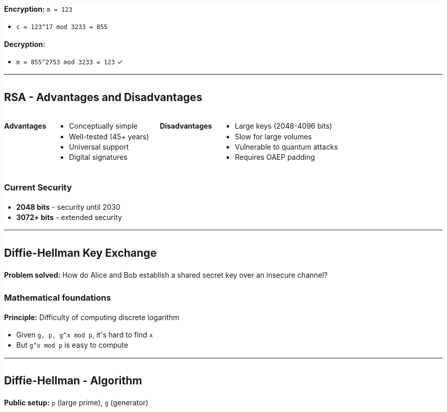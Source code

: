 **Encryption:** `m = 123`
- `c = 123^17 mod 3233 = 855`

**Decryption:**
- `m = 855^2753 mod 3233 = 123` ✓

</div>

---

## RSA - Advantages and Disadvantages

<div class="columns">

**Advantages**
- Conceptually simple
- Well-tested (45+ years)
- Universal support
- Digital signatures

**Disadvantages**
- Large keys (2048-4096 bits)
- Slow for large volumes
- Vulnerable to quantum attacks
- Requires OAEP padding

</div>

### Current Security
- **2048 bits** - security until 2030
- **3072+ bits** - extended security

---

## Diffie-Hellman Key Exchange

<div class="highlight">

**Problem solved:** How do Alice and Bob establish a shared secret key over an insecure channel?

</div>

### Mathematical foundations
**Principle:** Difficulty of computing discrete logarithm
- Given `g, p, g^x mod p`, it's hard to find `x`
- But `g^x mod p` is easy to compute

---

## Diffie-Hellman - Algorithm

<div class="example">

**Public setup:** `p` (large prime), `g` (generator)

